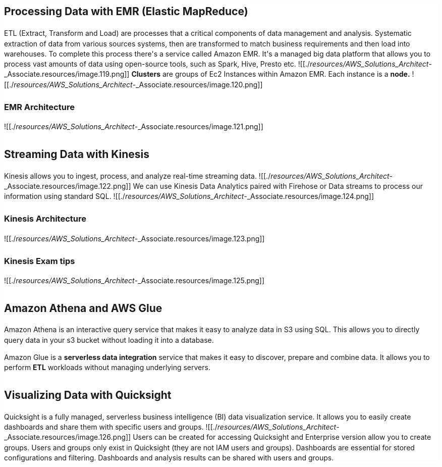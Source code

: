### 

## Processing Data with EMR (Elastic MapReduce)

ETL (Extract, Transform and Load) are processes that a critical components of data management and analysis. Systematic extraction of data from various sources systems, then are transformed to match business requirements and then load into warehouses.
To complete this process there's a service called Amazon EMR. It's a managed big data platform that allows you to process vast amounts of data using open-source tools, such as Spark, Hive, Presto etc.
![[./_resources/AWS_Solutions_Architect_-_Associate.resources/image.119.png]]
**Clusters** are groups of Ec2 Instances within Amazon EMR. Each instance is a **node.**
![[./_resources/AWS_Solutions_Architect_-_Associate.resources/image.120.png]]

### EMR Architecture

![[./_resources/AWS_Solutions_Architect_-_Associate.resources/image.121.png]]

## Streaming Data with Kinesis

Kinesis allows you to ingest, process, and analyze real-time streaming data.
![[./_resources/AWS_Solutions_Architect_-_Associate.resources/image.122.png]]
We can use Kinesis Data Analytics paired with Firehose or Data streams to process our information using standard SQL.
![[./_resources/AWS_Solutions_Architect_-_Associate.resources/image.124.png]]

### Kinesis Architecture

![[./_resources/AWS_Solutions_Architect_-_Associate.resources/image.123.png]]

### Kinesis Exam tips

![[./_resources/AWS_Solutions_Architect_-_Associate.resources/image.125.png]]

## Amazon Athena and AWS Glue

Amazon Athena is an interactive query service that makes it easy to analyze data in S3 using SQL. This allows you to directly query data in your s3 bucket without loading it into a database.

Amazon Glue is a **serverless data integration** service that makes it easy to discover, prepare and combine data. It allows you to perform **ETL** workloads without managing underlying servers.

## Visualizing Data with Quicksight

Quicksight is a fully managed, serverless business intelligence (BI) data visualization service.
It allows you to easily create dashboards and share them with specific users and groups.
![[./_resources/AWS_Solutions_Architect_-_Associate.resources/image.126.png]]
Users can be created for accessing Quicksight and Enterprise version allow you to create groups. Users and groups only exist in Quicksight (they are not IAM users and groups).
Dashboards are essential for stored configurations and filtering. Dashboards and analysis results can be shared with users and groups.
